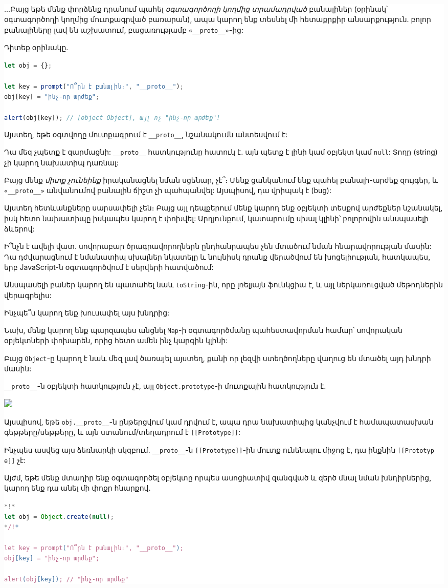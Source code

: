 ...Բայց եթե մենք փորձենք դրանում պահել *օգտագործողի կողմից տրամադրված* բանալիներ (օրինակ՝ օգտագործողի կողմից մուտքագրված բառարան), ապա կարող ենք տեսնել մի հետաքրքիր անսարքություն. բոլոր բանալիները լավ են աշխատում, բացառությամբ `«__proto__»`-ից:

Դիտեք օրինակը.

```js run
let obj = {};

let key = prompt("Ո՞րն է բանալին։", "__proto__");
obj[key] = "ինչ-որ արժեք";

alert(obj[key]); // [object Object], այլ ոչ "ինչ-որ արժեք"!
```

Այստեղ, եթե օգտվողը մուտքագրում է `__proto__`, նշանակումն անտեսվում է:

Դա մեզ չպետք է զարմացնի: `__proto__` հատկությունը հատուկ է. այն պետք է լինի կամ օբյեկտ կամ `null`: Տողը (string) չի կարող նախատիպ դառնալ:

Բայց մենք *միտք չունեինք* իրականացնել նման սցենար, չէ՞։ Մենք ցանկանում ենք պահել բանալի-արժեք զույգեր, և `«__proto__»` անվանումով բանալին ճիշտ չի պահպանվել: Այսպիսով, դա վրիպակ է (bug):

Այստեղ հետևանքները սարսափելի չեն։ Բայց այլ դեպքերում մենք կարող ենք օբյեկտի տեսքով արժեքներ նշանակել, իսկ հետո նախատիպը իսկապես կարող է փոխվել: Արդյունքում, կատարումը սխալ կլինի՝ բոլորովին անսպասելի ձևերով:

Ի՞նչն է ավելի վատ. սովորաբար ծրագրավորողներն ընդհանրապես չեն մտածում նման հնարավորության մասին: Դա դժվարացնում է նմանատիպ սխալներ նկատելը և նույնիսկ դրանք վերածվում են խոցելիության, հատկապես, երբ JavaScript-ն օգտագործվում է սերվերի հատվածում:

Անսպասելի բաներ կարող են պատահել նաև `toString`-ին, որը լռելյայն ֆունկցիա է, և այլ ներկառուցված մեթոդներին վերագրելիս:

Ինչպե՞ս կարող ենք խուսափել այս խնդրից:

Նախ, մենք կարող ենք պարզապես անցնել `Map`-ի օգտագործմանը պահեստավորման համար՝ սովորական օբյեկտների փոխարեն, որից հետո ամեն ինչ կարգին կլինի:

Բայց `Object`-ը կարող է նաև մեզ լավ ծառայել այստեղ, քանի որ լեզվի ստեղծողները վաղուց են մտածել այդ խնդրի մասին:

`__proto__`-ն օբյեկտի հատկություն չէ, այլ `Object.prototype`-ի մուտքային հատկություն է.

![](object-prototype-2.svg)

Այսպիսով, եթե `obj.__proto__`-ն ընթերցվում կամ դրվում է, ապա դրա նախատիպից կանչվում է համապատասխան գեթթերը/սեթթերը, և այն ստանում/տեղադրում է `[[Prototype]]`:

Ինչպես ասվեց այս ձեռնարկի սկզբում. `__proto__`-ն `[[Prototype]]`-ին մուտք ունենալու միջոց է, դա ինքնին `[[Prototype]]` չէ:

Այժմ, եթե մենք մտադիր ենք օգտագործել օբյեկտը որպես ասոցիատիվ զանգված և զերծ մնալ նման խնդիրներից, կարող ենք դա անել մի փոքր հնարքով.

```js run
*!*
let obj = Object.create(null);
*/!*

let key = prompt("Ո՞րն է բանալին։", "__proto__");
obj[key] = "ինչ-որ արժեք";

alert(obj[key]); // "ինչ-որ արժեք"
```
